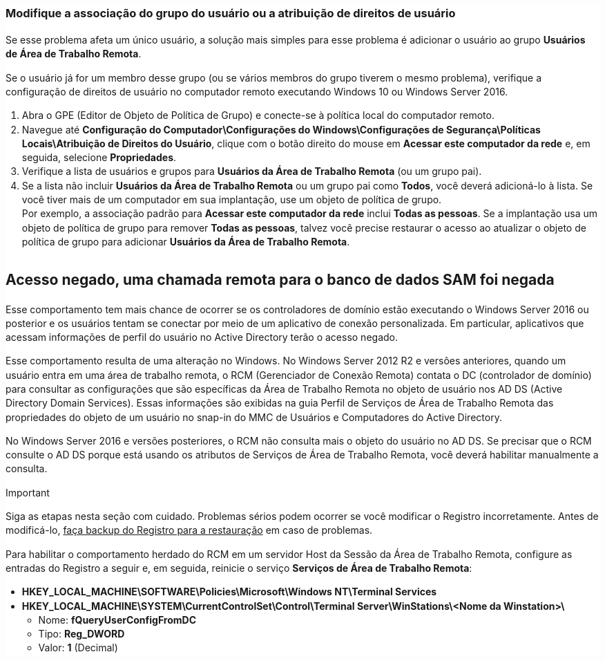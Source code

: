 ### <a name="modify-the-users-group-membership-or-user-rights-assignment"></a>Modifique a associação do grupo do usuário ou a atribuição de direitos de usuário

Se esse problema afeta um único usuário, a solução mais simples para esse problema é adicionar o usuário ao grupo **Usuários de Área de Trabalho Remota**.

Se o usuário já for um membro desse grupo (ou se vários membros do grupo tiverem o mesmo problema), verifique a configuração de direitos de usuário no computador remoto executando Windows 10 ou Windows Server 2016.

1. Abra o GPE (Editor de Objeto de Política de Grupo) e conecte-se à política local do computador remoto.
2. Navegue até **Configuração do Computador\\Configurações do Windows\\Configurações de Segurança\\Políticas Locais\\Atribuição de Direitos do Usuário**, clique com o botão direito do mouse em **Acessar este computador da rede** e, em seguida, selecione **Propriedades**.
3. Verifique a lista de usuários e grupos para **Usuários da Área de Trabalho Remota** (ou um grupo pai).
4. Se a lista não incluir **Usuários da Área de Trabalho Remota** ou um grupo pai como **Todos**, você deverá adicioná-lo à lista. Se você tiver mais de um computador em sua implantação, use um objeto de política de grupo.  
    Por exemplo, a associação padrão para **Acessar este computador da rede** inclui **Todas as pessoas**. Se a implantação usa um objeto de política de grupo para remover **Todas as pessoas**, talvez você precise restaurar o acesso ao atualizar o objeto de política de grupo para adicionar **Usuários da Área de Trabalho Remota**.

## <a name="access-denied-a-remote-call-to-the-sam-database-has-been-denied"></a>Acesso negado, uma chamada remota para o banco de dados SAM foi negada

Esse comportamento tem mais chance de ocorrer se os controladores de domínio estão executando o Windows Server 2016 ou posterior e os usuários tentam se conectar por meio de um aplicativo de conexão personalizada. Em particular, aplicativos que acessam informações de perfil do usuário no Active Directory terão o acesso negado.

Esse comportamento resulta de uma alteração no Windows. No Windows Server 2012 R2 e versões anteriores, quando um usuário entra em uma área de trabalho remota, o RCM (Gerenciador de Conexão Remota) contata o DC (controlador de domínio) para consultar as configurações que são específicas da Área de Trabalho Remota no objeto de usuário nos AD DS (Active Directory Domain Services). Essas informações são exibidas na guia Perfil de Serviços de Área de Trabalho Remota das propriedades do objeto de um usuário no snap-in do MMC de Usuários e Computadores do Active Directory.

No Windows Server 2016 e versões posteriores, o RCM não consulta mais o objeto do usuário no AD DS. Se precisar que o RCM consulte o AD DS porque está usando os atributos de Serviços de Área de Trabalho Remota, você deverá habilitar manualmente a consulta.

> [!IMPORTANT]  
> Siga as etapas nesta seção com cuidado. Problemas sérios podem ocorrer se você modificar o Registro incorretamente. Antes de modificá-lo, [faça backup do Registro para a restauração](https://support.microsoft.com/help/322756) em caso de problemas.

Para habilitar o comportamento herdado do RCM em um servidor Host da Sessão da Área de Trabalho Remota, configure as entradas do Registro a seguir e, em seguida, reinicie o serviço **Serviços de Área de Trabalho Remota**:  
  - **HKEY\_LOCAL\_MACHINE\\SOFTWARE\\Policies\\Microsoft\\Windows NT\\Terminal Services**
  - **HKEY\_LOCAL\_MACHINE\\SYSTEM\\CurrentControlSet\\Control\\Terminal Server\\WinStations\\\<Nome da Winstation\>\\**  
      - Nome: **fQueryUserConfigFromDC**
      - Tipo: **Reg\_DWORD**
      - Valor: **1** (Decimal)

